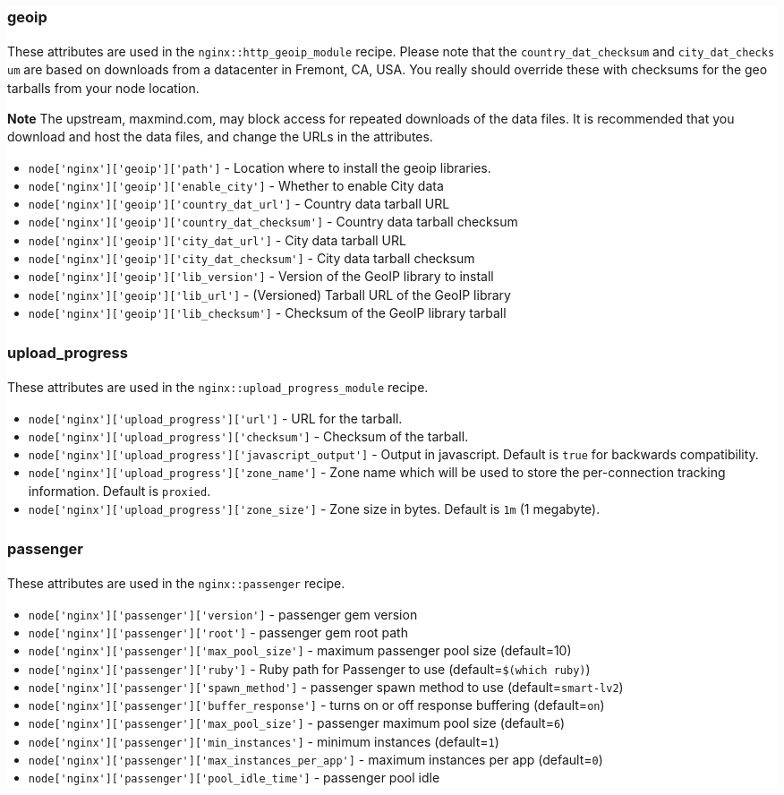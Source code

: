 ### geoip
These attributes are used in the `nginx::http_geoip_module` recipe.
Please note that the `country_dat_checksum` and `city_dat_checksum`
are based on downloads from a datacenter in Fremont, CA, USA. You
really should override these with checksums for the geo tarballs from
your node location.

**Note** The upstream, maxmind.com, may block access for repeated
  downloads of the data files. It is recommended that you download and
  host the data files, and change the URLs in the attributes.

- `node['nginx']['geoip']['path']` - Location where to install the
  geoip libraries.
- `node['nginx']['geoip']['enable_city']` - Whether to enable City
  data
- `node['nginx']['geoip']['country_dat_url']` - Country data tarball
  URL
- `node['nginx']['geoip']['country_dat_checksum']` - Country data
  tarball checksum
- `node['nginx']['geoip']['city_dat_url']` - City data tarball URL
- `node['nginx']['geoip']['city_dat_checksum']` - City data tarball
  checksum
- `node['nginx']['geoip']['lib_version']` - Version of the GeoIP
  library to install
- `node['nginx']['geoip']['lib_url']` - (Versioned) Tarball URL of the
  GeoIP library
- `node['nginx']['geoip']['lib_checksum']` - Checksum of the GeoIP
  library tarball

### upload_progress
These attributes are used in the `nginx::upload_progress_module`
recipe.

- `node['nginx']['upload_progress']['url']` - URL for the tarball.
- `node['nginx']['upload_progress']['checksum']` - Checksum of the
  tarball.
- `node['nginx']['upload_progress']['javascript_output']` - Output in javascript.
  Default is `true` for backwards compatibility.
- `node['nginx']['upload_progress']['zone_name']` - Zone name which will
  be used to store the per-connection tracking information.
  Default is `proxied`.
- `node['nginx']['upload_progress']['zone_size']` - Zone size in bytes.
  Default is `1m` (1 megabyte).

### passenger
These attributes are used in the `nginx::passenger` recipe.

- `node['nginx']['passenger']['version']` - passenger gem version
- `node['nginx']['passenger']['root']` - passenger gem root path
- `node['nginx']['passenger']['max_pool_size']` - maximum passenger
  pool size (default=10)
- `node['nginx']['passenger']['ruby']` - Ruby path for Passenger to
  use (default=`$(which ruby)`)
- `node['nginx']['passenger']['spawn_method']` - passenger spawn
  method to use (default=`smart-lv2`)
- `node['nginx']['passenger']['buffer_response']` - turns on or off
  response buffering (default=`on`)
- `node['nginx']['passenger']['max_pool_size']` - passenger maximum
  pool size (default=`6`)
- `node['nginx']['passenger']['min_instances']` - minimum instances
  (default=`1`)
- `node['nginx']['passenger']['max_instances_per_app']` - maximum
  instances per app (default=`0`)
- `node['nginx']['passenger']['pool_idle_time']` - passenger pool idle